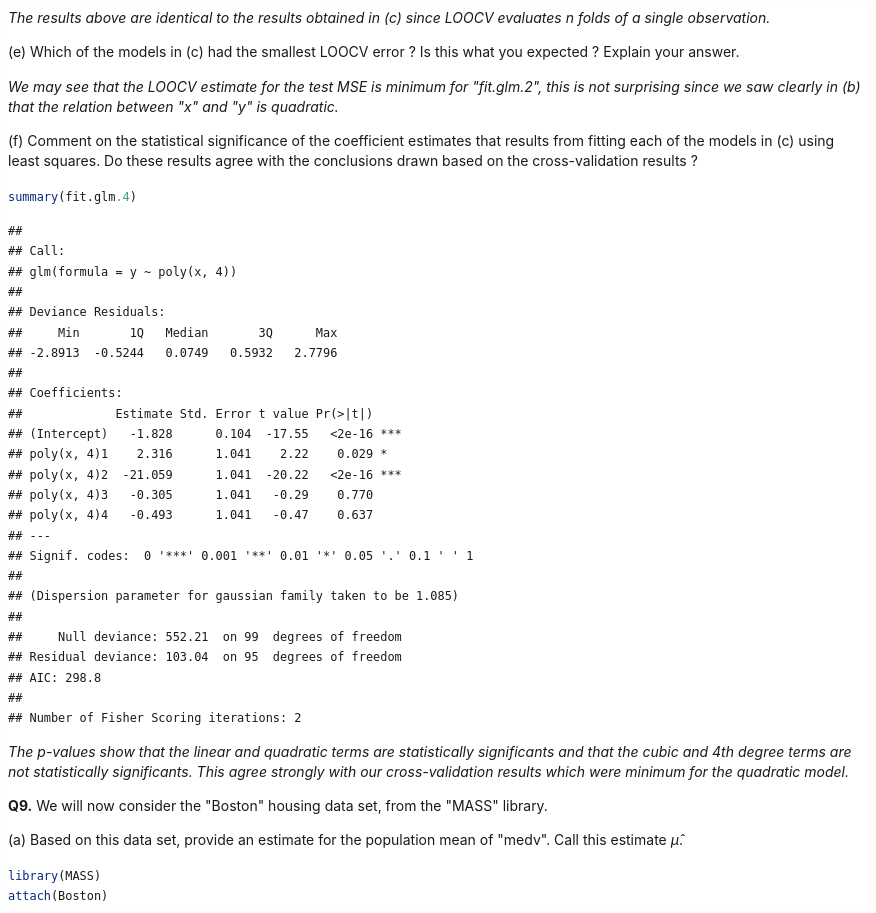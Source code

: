 *The results above are identical to the results obtained in (c) since LOOCV evaluates $n$ folds of a single observation.*

(e) Which of the models in (c) had the smallest LOOCV error ? Is this what you expected ? Explain your answer.

*We may see that the LOOCV estimate for the test MSE is minimum for "fit.glm.2", this is not surprising since we saw clearly in (b) that the relation between "x" and "y" is quadratic.*

(f) Comment on the statistical significance of the coefficient estimates that results from fitting each of the models in (c) using least squares. Do these results agree with the conclusions drawn based on the cross-validation results ?


```r
summary(fit.glm.4)
```

```
## 
## Call:
## glm(formula = y ~ poly(x, 4))
## 
## Deviance Residuals: 
##     Min       1Q   Median       3Q      Max  
## -2.8913  -0.5244   0.0749   0.5932   2.7796  
## 
## Coefficients:
##             Estimate Std. Error t value Pr(>|t|)    
## (Intercept)   -1.828      0.104  -17.55   <2e-16 ***
## poly(x, 4)1    2.316      1.041    2.22    0.029 *  
## poly(x, 4)2  -21.059      1.041  -20.22   <2e-16 ***
## poly(x, 4)3   -0.305      1.041   -0.29    0.770    
## poly(x, 4)4   -0.493      1.041   -0.47    0.637    
## ---
## Signif. codes:  0 '***' 0.001 '**' 0.01 '*' 0.05 '.' 0.1 ' ' 1
## 
## (Dispersion parameter for gaussian family taken to be 1.085)
## 
##     Null deviance: 552.21  on 99  degrees of freedom
## Residual deviance: 103.04  on 95  degrees of freedom
## AIC: 298.8
## 
## Number of Fisher Scoring iterations: 2
```

*The p-values show that the linear and quadratic terms are statistically significants and that the cubic and 4th degree terms are not statistically significants. This agree strongly with our cross-validation results which were minimum for the quadratic model.*

**Q9.** We will now consider the "Boston" housing data set, from the "MASS" library.

(a) Based on this data set, provide an estimate for the population mean of "medv". Call this estimate $\hat{\mu}$.


```r
library(MASS)
attach(Boston)
```
